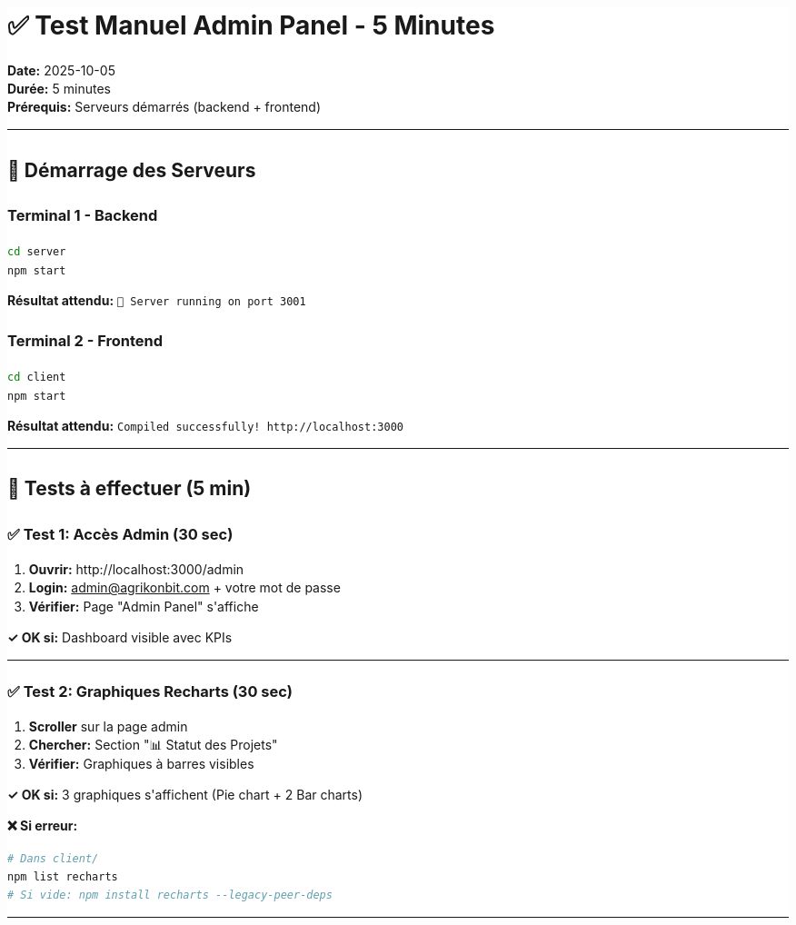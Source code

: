 # ✅ Test Manuel Admin Panel - 5 Minutes

**Date:** 2025-10-05  
**Durée:** 5 minutes  
**Prérequis:** Serveurs démarrés (backend + frontend)

---

## 🚀 Démarrage des Serveurs

### Terminal 1 - Backend
```bash
cd server
npm start
```
**Résultat attendu:** `🚀 Server running on port 3001`

### Terminal 2 - Frontend
```bash
cd client
npm start
```
**Résultat attendu:** `Compiled successfully! http://localhost:3000`

---

## 🧪 Tests à effectuer (5 min)

### ✅ Test 1: Accès Admin (30 sec)

1. **Ouvrir:** http://localhost:3000/admin
2. **Login:** admin@agrikonbit.com + votre mot de passe
3. **Vérifier:** Page "Admin Panel" s'affiche

**✓ OK si:** Dashboard visible avec KPIs

---

### ✅ Test 2: Graphiques Recharts (30 sec)

1. **Scroller** sur la page admin
2. **Chercher:** Section "📊 Statut des Projets"
3. **Vérifier:** Graphiques à barres visibles

**✓ OK si:** 3 graphiques s'affichent (Pie chart + 2 Bar charts)

**❌ Si erreur:** 
```bash
# Dans client/
npm list recharts
# Si vide: npm install recharts --legacy-peer-deps
```

---
